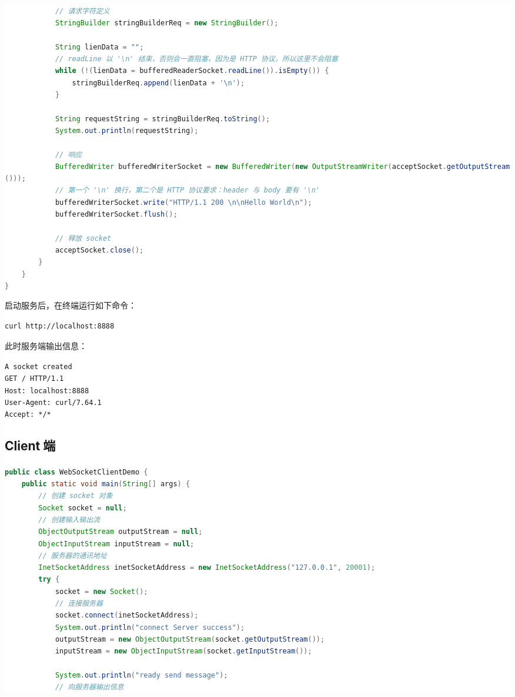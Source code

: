 ```java
            // 请求字符定义
            StringBuilder stringBuilderReq = new StringBuilder();
            
            String lienData = "";
            // readLine 以 '\n' 结束，否则会一直阻塞，因为是 HTTP 协议，所以这里不会阻塞
            while (!(lienData = bufferedReaderSocket.readLine()).isEmpty()) {
                stringBuilderReq.append(lienData + '\n');
            }

            String requestString = stringBuilderReq.toString();
            System.out.println(requestString);

            // 响应
            BufferedWriter bufferedWriterSocket = new BufferedWriter(new OutputStreamWriter(acceptSocket.getOutputStream()));
            // 第一个 '\n' 换行，第二个是 HTTP 协议要求：header 与 body 要有 '\n'
            bufferedWriterSocket.write("HTTP/1.1 200 \n\nHello World\n");
            bufferedWriterSocket.flush();
            
            // 释放 socket
            acceptSocket.close();
        }
    }
}
```

启动服务后，在终端运行如下命令：

```shell
curl http://localhost:8888
```

此时服务端输出信息：

```txt
A socket created
GET / HTTP/1.1
Host: localhost:8888
User-Agent: curl/7.64.1
Accept: */*
```



## Client 端

```java
public class WebSocketClientDemo {
    public static void main(String[] args) {
        // 创建 socket 对象
        Socket socket = null;
        // 创建输入输出流
        ObjectOutputStream outputStream = null;
        ObjectInputStream inputStream = null;
        // 服务器的通讯地址
        InetSocketAddress inetSocketAddress = new InetSocketAddress("127.0.0.1", 20001);
        try {
            socket = new Socket();
            // 连接服务器
            socket.connect(inetSocketAddress);
            System.out.println("connect Server success");
            outputStream = new ObjectOutputStream(socket.getOutputStream());
            inputStream = new ObjectInputStream(socket.getInputStream());

            System.out.println("ready send message");
            // 向服务器输出信息
```